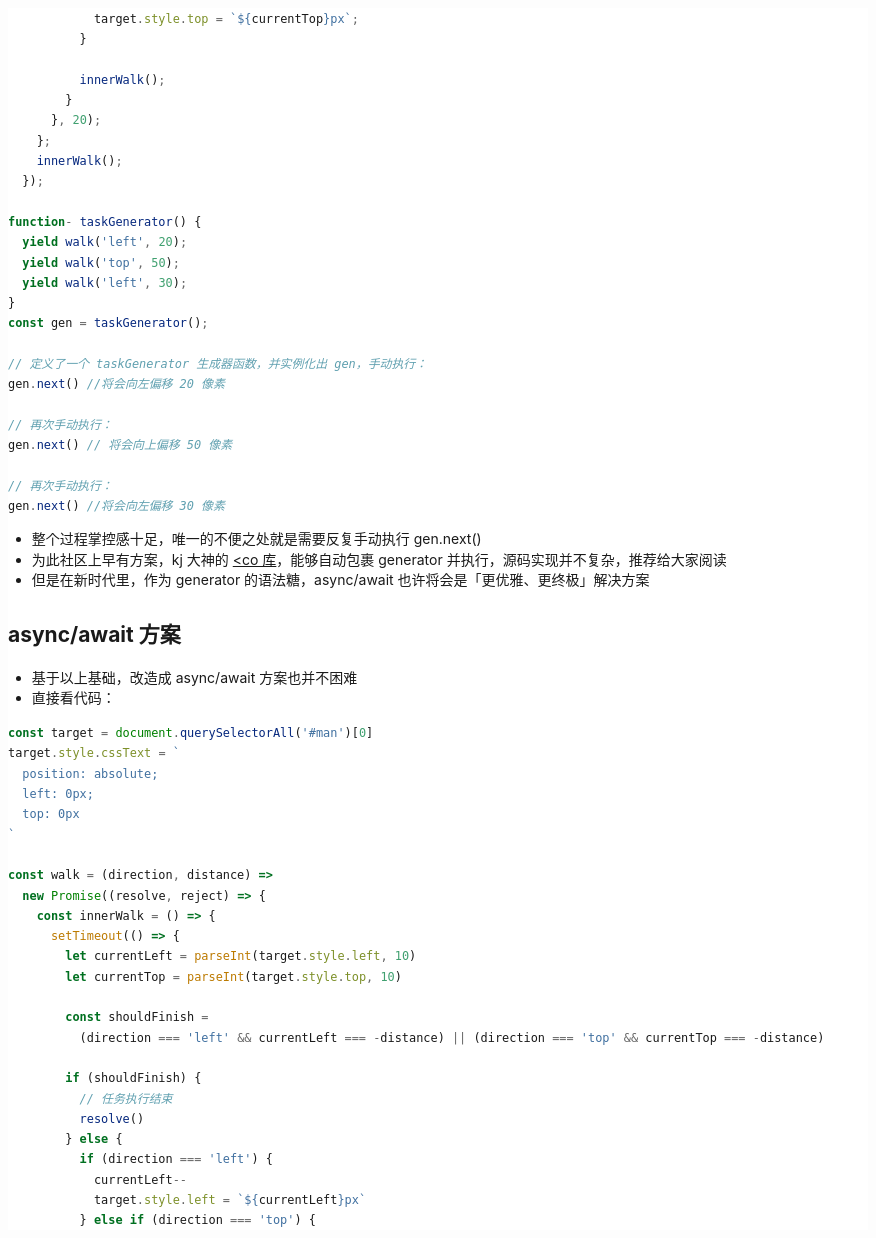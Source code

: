 ```javascript
            target.style.top = `${currentTop}px`;
          }

          innerWalk();
        }
      }, 20);
    };
    innerWalk();
  });

function- taskGenerator() {
  yield walk('left', 20);
  yield walk('top', 50);
  yield walk('left', 30);
}
const gen = taskGenerator();

// 定义了一个 taskGenerator 生成器函数，并实例化出 gen，手动执行：
gen.next() //将会向左偏移 20 像素

// 再次手动执行：
gen.next() // 将会向上偏移 50 像素

// 再次手动执行：
gen.next() //将会向左偏移 30 像素
```

- 整个过程掌控感十足，唯一的不便之处就是需要反复手动执行 gen.next()
- 为此社区上早有方案，kj 大神的 [<co 库](https://links.jianshu.com/go?to=https%3A%2F%2Fgithub.com%2Ftj%2Fco)，能够自动包裹 generator 并执行，源码实现并不复杂，推荐给大家阅读
- 但是在新时代里，作为 generator 的语法糖，async/await 也许将会是「更优雅、更终极」解决方案

## async/await 方案

- 基于以上基础，改造成 async/await 方案也并不困难
- 直接看代码：

```javascript
const target = document.querySelectorAll('#man')[0]
target.style.cssText = `
  position: absolute;
  left: 0px;
  top: 0px
`

const walk = (direction, distance) =>
  new Promise((resolve, reject) => {
    const innerWalk = () => {
      setTimeout(() => {
        let currentLeft = parseInt(target.style.left, 10)
        let currentTop = parseInt(target.style.top, 10)

        const shouldFinish =
          (direction === 'left' && currentLeft === -distance) || (direction === 'top' && currentTop === -distance)

        if (shouldFinish) {
          // 任务执行结束
          resolve()
        } else {
          if (direction === 'left') {
            currentLeft--
            target.style.left = `${currentLeft}px`
          } else if (direction === 'top') {
```